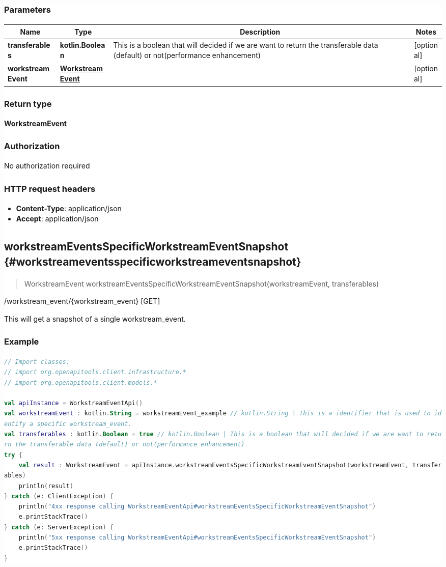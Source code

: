 ### Parameters

Name | Type | Description  | Notes
------------- | ------------- | ------------- | -------------
 **transferables** | **kotlin.Boolean**| This is a boolean that will decided if we are want to return the transferable data (default) or not(performance enhancement) | [optional]
 **workstreamEvent** | [**WorkstreamEvent**](../models/WorkstreamEvent)|  | [optional]

### Return type

[**WorkstreamEvent**](../models/WorkstreamEvent)

### Authorization

No authorization required

### HTTP request headers

 - **Content-Type**: application/json
 - **Accept**: application/json

<a id="workstreamEventsSpecificWorkstreamEventSnapshot"></a>
## **workstreamEventsSpecificWorkstreamEventSnapshot** {#workstreameventsspecificworkstreameventsnapshot}
> WorkstreamEvent workstreamEventsSpecificWorkstreamEventSnapshot(workstreamEvent, transferables)

/workstream_event/\{workstream_event\} [GET]

This will get a snapshot of a single workstream_event.

### Example
```kotlin
// Import classes:
// import org.openapitools.client.infrastructure.*
// import org.openapitools.client.models.*

val apiInstance = WorkstreamEventApi()
val workstreamEvent : kotlin.String = workstreamEvent_example // kotlin.String | This is a identifier that is used to identify a specific workstream_event.
val transferables : kotlin.Boolean = true // kotlin.Boolean | This is a boolean that will decided if we are want to return the transferable data (default) or not(performance enhancement)
try {
    val result : WorkstreamEvent = apiInstance.workstreamEventsSpecificWorkstreamEventSnapshot(workstreamEvent, transferables)
    println(result)
} catch (e: ClientException) {
    println("4xx response calling WorkstreamEventApi#workstreamEventsSpecificWorkstreamEventSnapshot")
    e.printStackTrace()
} catch (e: ServerException) {
    println("5xx response calling WorkstreamEventApi#workstreamEventsSpecificWorkstreamEventSnapshot")
    e.printStackTrace()
}
```
